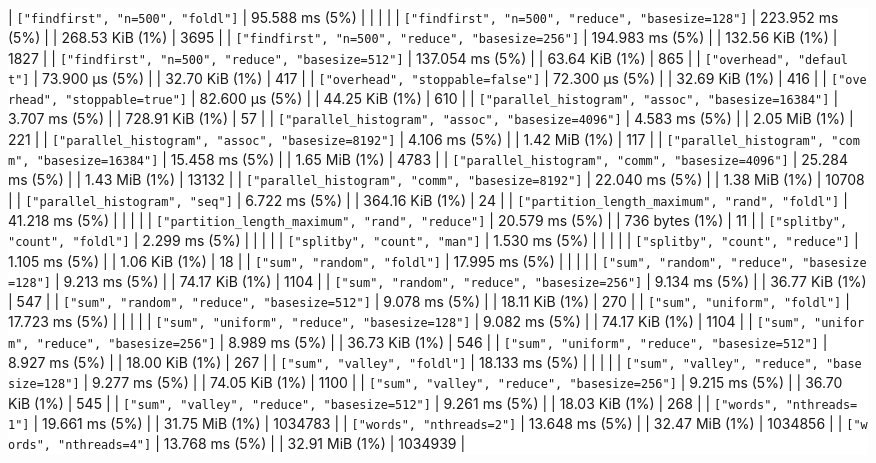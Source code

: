 | `["findfirst", "n=500", "foldl"]`                   |  95.588 ms (5%) |         |                 |             |
| `["findfirst", "n=500", "reduce", "basesize=128"]`  | 223.952 ms (5%) |         | 268.53 KiB (1%) |        3695 |
| `["findfirst", "n=500", "reduce", "basesize=256"]`  | 194.983 ms (5%) |         | 132.56 KiB (1%) |        1827 |
| `["findfirst", "n=500", "reduce", "basesize=512"]`  | 137.054 ms (5%) |         |  63.64 KiB (1%) |         865 |
| `["overhead", "default"]`                           |  73.900 μs (5%) |         |  32.70 KiB (1%) |         417 |
| `["overhead", "stoppable=false"]`                   |  72.300 μs (5%) |         |  32.69 KiB (1%) |         416 |
| `["overhead", "stoppable=true"]`                    |  82.600 μs (5%) |         |  44.25 KiB (1%) |         610 |
| `["parallel_histogram", "assoc", "basesize=16384"]` |   3.707 ms (5%) |         | 728.91 KiB (1%) |          57 |
| `["parallel_histogram", "assoc", "basesize=4096"]`  |   4.583 ms (5%) |         |   2.05 MiB (1%) |         221 |
| `["parallel_histogram", "assoc", "basesize=8192"]`  |   4.106 ms (5%) |         |   1.42 MiB (1%) |         117 |
| `["parallel_histogram", "comm", "basesize=16384"]`  |  15.458 ms (5%) |         |   1.65 MiB (1%) |        4783 |
| `["parallel_histogram", "comm", "basesize=4096"]`   |  25.284 ms (5%) |         |   1.43 MiB (1%) |       13132 |
| `["parallel_histogram", "comm", "basesize=8192"]`   |  22.040 ms (5%) |         |   1.38 MiB (1%) |       10708 |
| `["parallel_histogram", "seq"]`                     |   6.722 ms (5%) |         | 364.16 KiB (1%) |          24 |
| `["partition_length_maximum", "rand", "foldl"]`     |  41.218 ms (5%) |         |                 |             |
| `["partition_length_maximum", "rand", "reduce"]`    |  20.579 ms (5%) |         |  736 bytes (1%) |          11 |
| `["splitby", "count", "foldl"]`                     |   2.299 ms (5%) |         |                 |             |
| `["splitby", "count", "man"]`                       |   1.530 ms (5%) |         |                 |             |
| `["splitby", "count", "reduce"]`                    |   1.105 ms (5%) |         |   1.06 KiB (1%) |          18 |
| `["sum", "random", "foldl"]`                        |  17.995 ms (5%) |         |                 |             |
| `["sum", "random", "reduce", "basesize=128"]`       |   9.213 ms (5%) |         |  74.17 KiB (1%) |        1104 |
| `["sum", "random", "reduce", "basesize=256"]`       |   9.134 ms (5%) |         |  36.77 KiB (1%) |         547 |
| `["sum", "random", "reduce", "basesize=512"]`       |   9.078 ms (5%) |         |  18.11 KiB (1%) |         270 |
| `["sum", "uniform", "foldl"]`                       |  17.723 ms (5%) |         |                 |             |
| `["sum", "uniform", "reduce", "basesize=128"]`      |   9.082 ms (5%) |         |  74.17 KiB (1%) |        1104 |
| `["sum", "uniform", "reduce", "basesize=256"]`      |   8.989 ms (5%) |         |  36.73 KiB (1%) |         546 |
| `["sum", "uniform", "reduce", "basesize=512"]`      |   8.927 ms (5%) |         |  18.00 KiB (1%) |         267 |
| `["sum", "valley", "foldl"]`                        |  18.133 ms (5%) |         |                 |             |
| `["sum", "valley", "reduce", "basesize=128"]`       |   9.277 ms (5%) |         |  74.05 KiB (1%) |        1100 |
| `["sum", "valley", "reduce", "basesize=256"]`       |   9.215 ms (5%) |         |  36.70 KiB (1%) |         545 |
| `["sum", "valley", "reduce", "basesize=512"]`       |   9.261 ms (5%) |         |  18.03 KiB (1%) |         268 |
| `["words", "nthreads=1"]`                           |  19.661 ms (5%) |         |  31.75 MiB (1%) |     1034783 |
| `["words", "nthreads=2"]`                           |  13.648 ms (5%) |         |  32.47 MiB (1%) |     1034856 |
| `["words", "nthreads=4"]`                           |  13.768 ms (5%) |         |  32.91 MiB (1%) |     1034939 |

